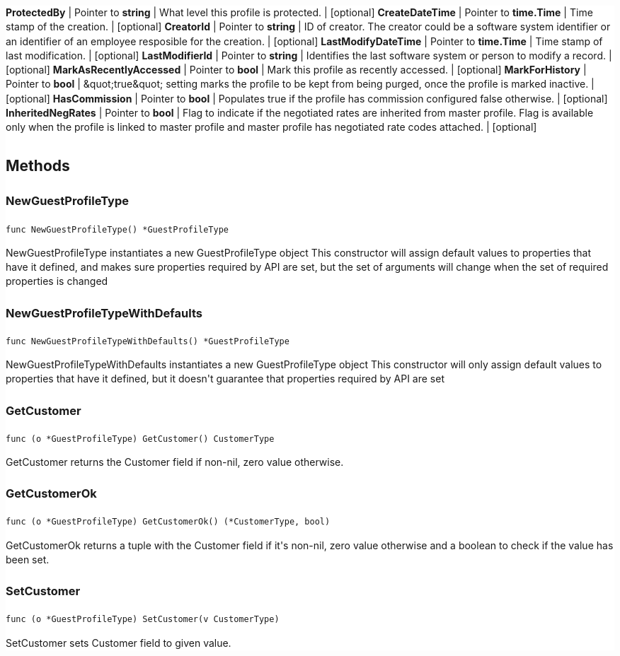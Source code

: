 **ProtectedBy** | Pointer to **string** | What level this profile is protected. | [optional] 
**CreateDateTime** | Pointer to **time.Time** | Time stamp of the creation. | [optional] 
**CreatorId** | Pointer to **string** | ID of creator. The creator could be a software system identifier or an identifier of an employee resposible for the creation. | [optional] 
**LastModifyDateTime** | Pointer to **time.Time** | Time stamp of last modification. | [optional] 
**LastModifierId** | Pointer to **string** | Identifies the last software system or person to modify a record. | [optional] 
**MarkAsRecentlyAccessed** | Pointer to **bool** | Mark this profile as recently accessed. | [optional] 
**MarkForHistory** | Pointer to **bool** | \&quot;true\&quot; setting marks the profile to be kept from being purged, once the profile is marked inactive. | [optional] 
**HasCommission** | Pointer to **bool** | Populates true if the profile has commission configured false otherwise. | [optional] 
**InheritedNegRates** | Pointer to **bool** | Flag to indicate if the negotiated rates are inherited from master profile. Flag is available only when the profile is linked to master profile and master profile has negotiated rate codes attached. | [optional] 

## Methods

### NewGuestProfileType

`func NewGuestProfileType() *GuestProfileType`

NewGuestProfileType instantiates a new GuestProfileType object
This constructor will assign default values to properties that have it defined,
and makes sure properties required by API are set, but the set of arguments
will change when the set of required properties is changed

### NewGuestProfileTypeWithDefaults

`func NewGuestProfileTypeWithDefaults() *GuestProfileType`

NewGuestProfileTypeWithDefaults instantiates a new GuestProfileType object
This constructor will only assign default values to properties that have it defined,
but it doesn't guarantee that properties required by API are set

### GetCustomer

`func (o *GuestProfileType) GetCustomer() CustomerType`

GetCustomer returns the Customer field if non-nil, zero value otherwise.

### GetCustomerOk

`func (o *GuestProfileType) GetCustomerOk() (*CustomerType, bool)`

GetCustomerOk returns a tuple with the Customer field if it's non-nil, zero value otherwise
and a boolean to check if the value has been set.

### SetCustomer

`func (o *GuestProfileType) SetCustomer(v CustomerType)`

SetCustomer sets Customer field to given value.
